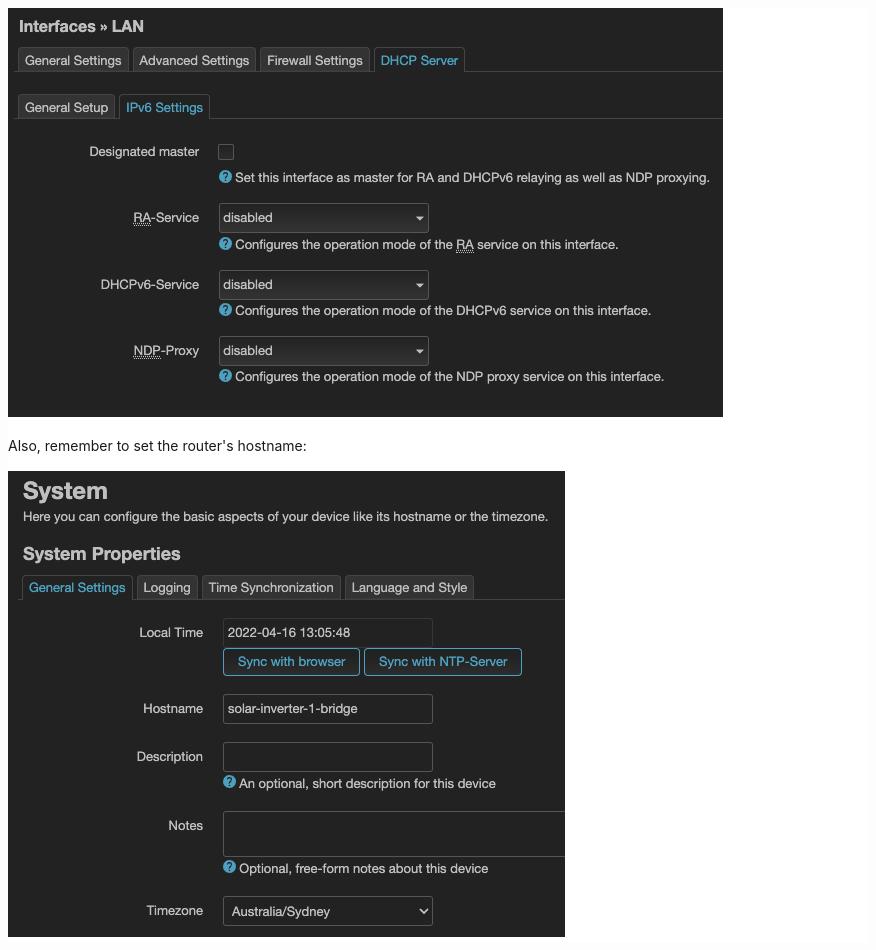 ![](openwrt/setup/dhcpv6.png)

Also, remember to set the router's hostname:

![](openwrt/setup/hostname.png)
